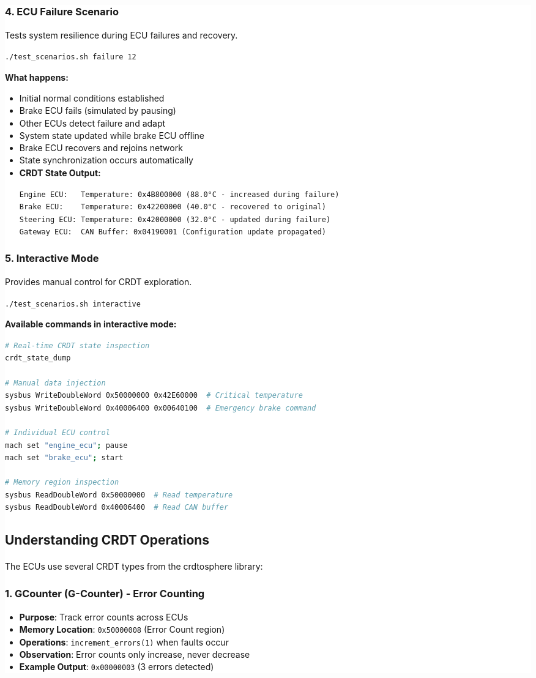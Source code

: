 ### 4. ECU Failure Scenario
Tests system resilience during ECU failures and recovery.

```bash
./test_scenarios.sh failure 12
```

**What happens:**
- Initial normal conditions established
- Brake ECU fails (simulated by pausing)
- Other ECUs detect failure and adapt
- System state updated while brake ECU offline
- Brake ECU recovers and rejoins network
- State synchronization occurs automatically
- **CRDT State Output:**
  ```
  Engine ECU:   Temperature: 0x4B800000 (88.0°C - increased during failure)
  Brake ECU:    Temperature: 0x42200000 (40.0°C - recovered to original)
  Steering ECU: Temperature: 0x42000000 (32.0°C - updated during failure)
  Gateway ECU:  CAN Buffer: 0x04190001 (Configuration update propagated)
  ```

### 5. Interactive Mode
Provides manual control for CRDT exploration.

```bash
./test_scenarios.sh interactive
```

**Available commands in interactive mode:**
```bash
# Real-time CRDT state inspection
crdt_state_dump

# Manual data injection
sysbus WriteDoubleWord 0x50000000 0x42E60000  # Critical temperature
sysbus WriteDoubleWord 0x40006400 0x00640100  # Emergency brake command

# Individual ECU control
mach set "engine_ecu"; pause
mach set "brake_ecu"; start

# Memory region inspection
sysbus ReadDoubleWord 0x50000000  # Read temperature
sysbus ReadDoubleWord 0x40006400  # Read CAN buffer
```

## Understanding CRDT Operations

The ECUs use several CRDT types from the crdtosphere library:

### 1. **GCounter (G-Counter)** - Error Counting
- **Purpose**: Track error counts across ECUs
- **Memory Location**: `0x50000008` (Error Count region)
- **Operations**: `increment_errors(1)` when faults occur
- **Observation**: Error counts only increase, never decrease
- **Example Output**: `0x00000003` (3 errors detected)
